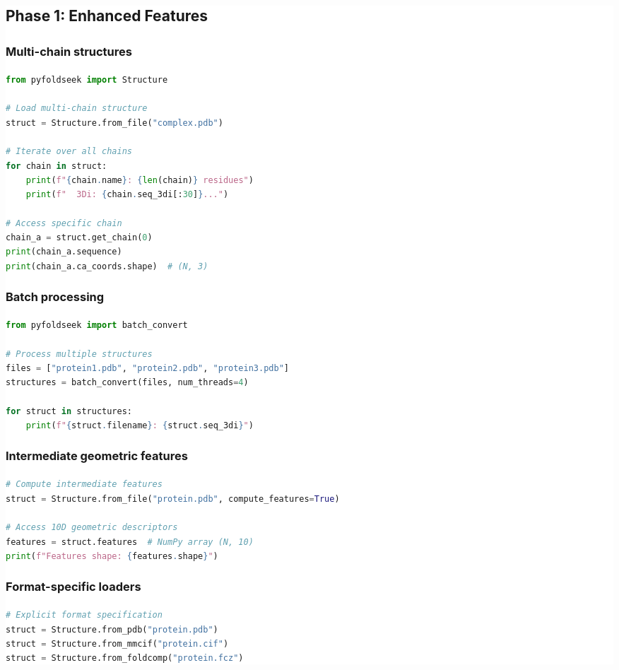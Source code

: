 ## Phase 1: Enhanced Features

### Multi-chain structures

```python
from pyfoldseek import Structure

# Load multi-chain structure
struct = Structure.from_file("complex.pdb")

# Iterate over all chains
for chain in struct:
    print(f"{chain.name}: {len(chain)} residues")
    print(f"  3Di: {chain.seq_3di[:30]}...")

# Access specific chain
chain_a = struct.get_chain(0)
print(chain_a.sequence)
print(chain_a.ca_coords.shape)  # (N, 3)
```

### Batch processing

```python
from pyfoldseek import batch_convert

# Process multiple structures
files = ["protein1.pdb", "protein2.pdb", "protein3.pdb"]
structures = batch_convert(files, num_threads=4)

for struct in structures:
    print(f"{struct.filename}: {struct.seq_3di}")
```

### Intermediate geometric features

```python
# Compute intermediate features
struct = Structure.from_file("protein.pdb", compute_features=True)

# Access 10D geometric descriptors
features = struct.features  # NumPy array (N, 10)
print(f"Features shape: {features.shape}")
```

### Format-specific loaders

```python
# Explicit format specification
struct = Structure.from_pdb("protein.pdb")
struct = Structure.from_mmcif("protein.cif")
struct = Structure.from_foldcomp("protein.fcz")
```
